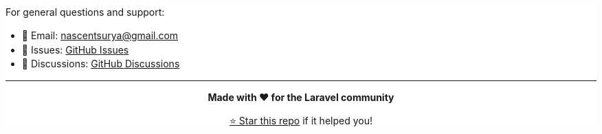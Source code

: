 For general questions and support:
- 📧 Email: [nascentsurya@gmail.com](mailto:nascentsurya@gmail.com)
- 🐛 Issues: [GitHub Issues](https://github.com/ssbhattarai/magiclink/issues)
- 💬 Discussions: [GitHub Discussions](https://github.com/ssbhattarai/magiclink/discussions)

---

<div align="center">

**Made with ❤️ for the Laravel community**

[⭐ Star this repo](https://github.com/ssbhattarai/magiclink) if it helped you!

</div>
